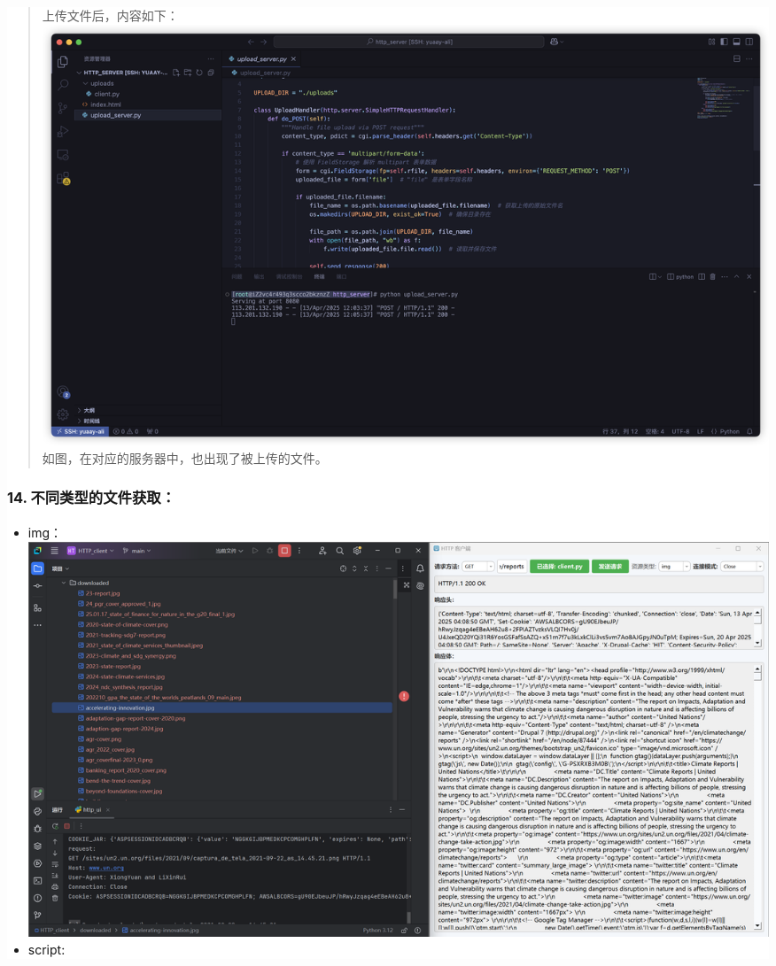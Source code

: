 > 上传文件后，内容如下：
![alt text](report/test/服务器上传文件2.png)
如图，在对应的服务器中，也出现了被上传的文件。

### 14. 不同类型的文件获取：

- img：
![alt text](report/test/picture.png)
- script: